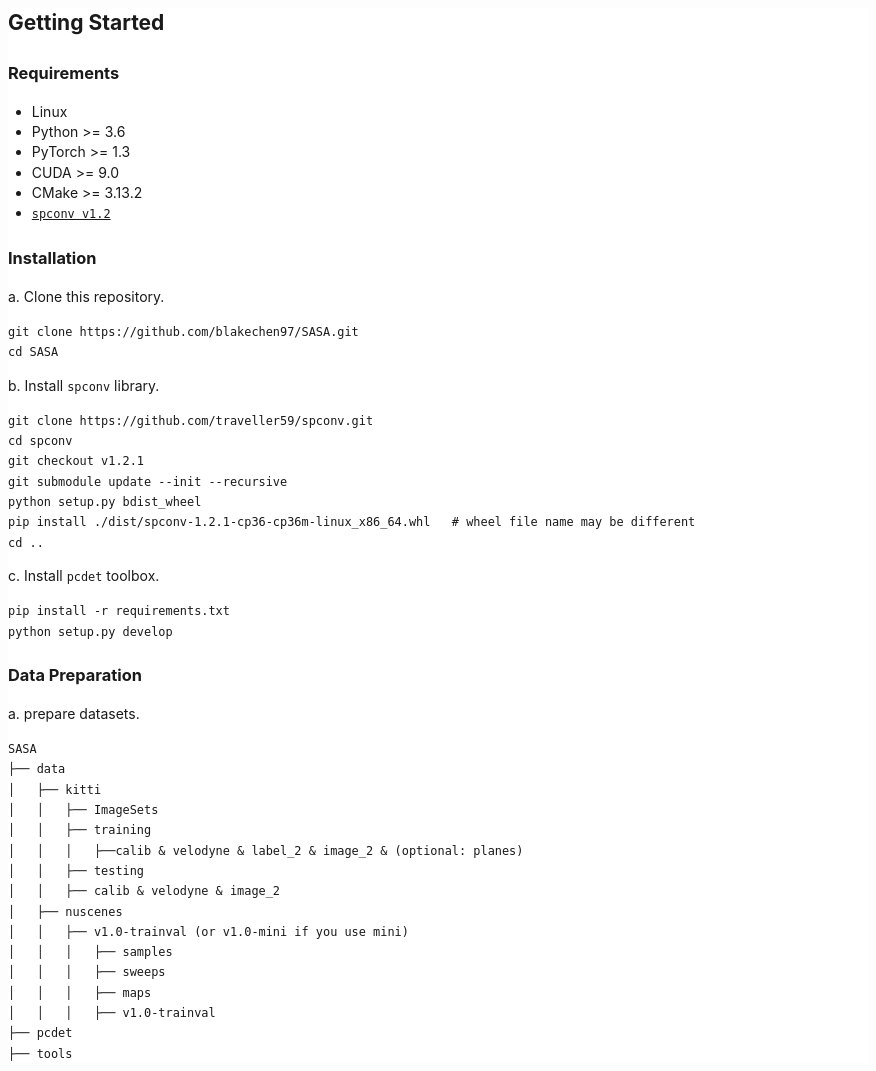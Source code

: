 ## Getting Started

### Requirements
* Linux
* Python >= 3.6
* PyTorch >= 1.3
* CUDA >= 9.0
* CMake >= 3.13.2
* [`spconv v1.2`](https://github.com/traveller59/spconv/tree/v1.2.1)

### Installation
a. Clone this repository.
```shell
git clone https://github.com/blakechen97/SASA.git
cd SASA
```

b. Install `spconv` library.
```shell
git clone https://github.com/traveller59/spconv.git
cd spconv
git checkout v1.2.1
git submodule update --init --recursive
python setup.py bdist_wheel
pip install ./dist/spconv-1.2.1-cp36-cp36m-linux_x86_64.whl   # wheel file name may be different
cd ..
```

c. Install `pcdet` toolbox.
```shell
pip install -r requirements.txt
python setup.py develop
```

### Data Preparation
a. prepare datasets.
```
SASA
├── data
│   ├── kitti
│   │   ├── ImageSets
│   │   ├── training
│   │   │   ├──calib & velodyne & label_2 & image_2 & (optional: planes)
│   │   ├── testing
│   │   ├── calib & velodyne & image_2
│   ├── nuscenes
│   │   ├── v1.0-trainval (or v1.0-mini if you use mini)
│   │   │   ├── samples
│   │   │   ├── sweeps
│   │   │   ├── maps
│   │   │   ├── v1.0-trainval  
├── pcdet
├── tools
```
